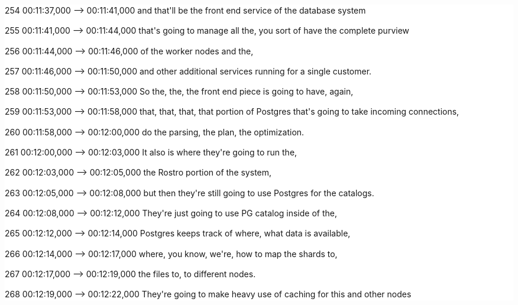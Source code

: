 254
00:11:37,000 --> 00:11:41,000
and that'll be the front end service of the database system

255
00:11:41,000 --> 00:11:44,000
that's going to manage all the, you sort of have the complete purview

256
00:11:44,000 --> 00:11:46,000
of the worker nodes and the,

257
00:11:46,000 --> 00:11:50,000
and other additional services running for a single customer.

258
00:11:50,000 --> 00:11:53,000
So the, the, the front end piece is going to have, again,

259
00:11:53,000 --> 00:11:58,000
that, that, that, that portion of Postgres that's going to take incoming connections,

260
00:11:58,000 --> 00:12:00,000
do the parsing, the plan, the optimization.

261
00:12:00,000 --> 00:12:03,000
It also is where they're going to run the,

262
00:12:03,000 --> 00:12:05,000
the Rostro portion of the system,

263
00:12:05,000 --> 00:12:08,000
but then they're still going to use Postgres for the catalogs.

264
00:12:08,000 --> 00:12:12,000
They're just going to use PG catalog inside of the,

265
00:12:12,000 --> 00:12:14,000
Postgres keeps track of where, what data is available,

266
00:12:14,000 --> 00:12:17,000
where, you know, we're, how to map the shards to,

267
00:12:17,000 --> 00:12:19,000
the files to, to different nodes.

268
00:12:19,000 --> 00:12:22,000
They're going to make heavy use of caching for this and other nodes
